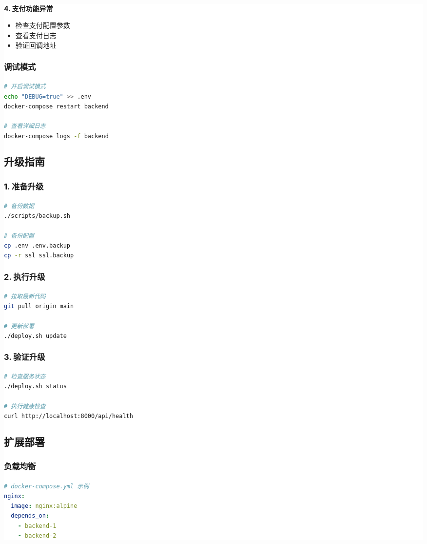 **4. 支付功能异常**
- 检查支付配置参数
- 查看支付日志
- 验证回调地址

### 调试模式
```bash
# 开启调试模式
echo "DEBUG=true" >> .env
docker-compose restart backend

# 查看详细日志
docker-compose logs -f backend
```

## 升级指南

### 1. 准备升级
```bash
# 备份数据
./scripts/backup.sh

# 备份配置
cp .env .env.backup
cp -r ssl ssl.backup
```

### 2. 执行升级
```bash
# 拉取最新代码
git pull origin main

# 更新部署
./deploy.sh update
```

### 3. 验证升级
```bash
# 检查服务状态
./deploy.sh status

# 执行健康检查
curl http://localhost:8000/api/health
```

## 扩展部署

### 负载均衡
```yaml
# docker-compose.yml 示例
nginx:
  image: nginx:alpine
  depends_on:
    - backend-1
    - backend-2
```
